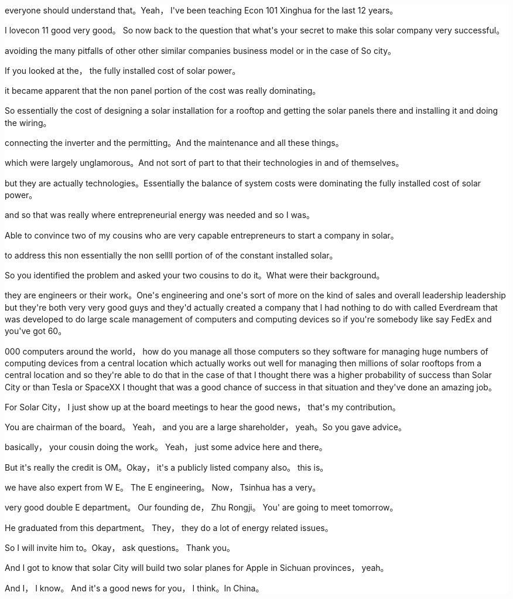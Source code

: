  everyone should understand that。Yeah， I've been teaching Econ 101 Xinghua for the last 12 years。

 I lovecon 11 good very good。 So now back to the question that what's your secret to make this solar company very successful。

 avoiding the many pitfalls of other other similar companies business model or in the case of So city。

If you looked at the， the fully installed cost of solar power。

 it became apparent that the non panel portion of the cost was really dominating。

So essentially the cost of designing a solar installation for a rooftop and getting the solar panels there and installing it and doing the wiring。

 connecting the inverter and the permitting。And the maintenance and all these things。

 which were largely unglamorous。And not sort of part to that their technologies in and of themselves。

 but they are actually technologies。Essentially the balance of system costs were dominating the fully installed cost of solar power。

 and so that was really where entrepreneurial energy was needed and so I was。

Able to convince two of my cousins who are very capable entrepreneurs to start a company in solar。

 to address this non essentially the non sellll portion of of the constant installed solar。

 So you identified the problem and asked your two cousins to do it。What were their background。

 they are engineers or their work。One's engineering and one's sort of more on the kind of sales and overall leadership leadership but they're both very very good guys and they'd actually created a company that I had nothing to do with called Everdream that was developed to do large scale management of computers and computing devices so if you're somebody like say FedEx and you've got 60。

000 computers around the world， how do you manage all those computers so they software for managing huge numbers of computing devices from a central location which actually works out well for managing then millions of solar rooftops from a central location and so they're able to do that in the case of that I thought there was a higher probability of success than Solar City or than Tesla or SpaceXX I thought that was a good chance of success in that situation and they've done an amazing job。

For Solar City， I just show up at the board meetings to hear the good news， that's my contribution。

You are chairman of the board。 Yeah， and you are a large shareholder， yeah。So you gave advice。

 basically， your cousin doing the work。 Yeah， just some advice here and there。

But it's really the credit is OM。Okay， it's a publicly listed company also。 this is。

 we have also expert from W E。 The E engineering。 Now， Tsinhua has a very。

 very good double E department。 Our founding de， Zhu Rongji。 You' are going to meet tomorrow。

 He graduated from this department。 They， they do a lot of energy related issues。

 So I will invite him to。Okay， ask questions。 Thank you。

 And I got to know that solar City will build two solar planes for Apple in Sichuan provinces， yeah。

And I， I know。 And it's a good news for you， I think。In China。
